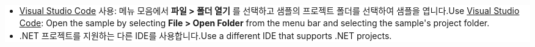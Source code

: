    * <span data-ttu-id="3dfb7-187">[Visual Studio Code](https://code.visualstudio.com/) 사용: 메뉴 모음에서 **파일 > 폴더 열기** 를 선택하고 샘플의 프로젝트 폴더를 선택하여 샘플을 엽니다.</span><span class="sxs-lookup"><span data-stu-id="3dfb7-187">Use [Visual Studio Code](https://code.visualstudio.com/): Open the sample by selecting **File > Open Folder** from the menu bar and selecting the sample's project folder.</span></span>
   * <span data-ttu-id="3dfb7-188">.NET 프로젝트를 지원하는 다른 IDE를 사용합니다.</span><span class="sxs-lookup"><span data-stu-id="3dfb7-188">Use a different IDE that supports .NET projects.</span></span>
